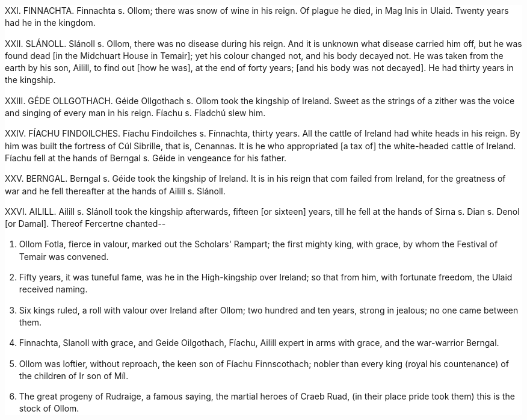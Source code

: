 XXI. FINNACHTA.
Finnachta s. Ollom; there was snow of wine in his reign. Of plague he died, in Mag Inis in Ulaid. Twenty years had he in the kingdom.

XXII. SLÁNOLL.
Slánoll s. Ollom, there was no disease during his reign. And it is unknown what disease carried him off, but he was found dead [in the Midchuart House in Temair]; yet his colour changed not, and his body decayed not. He was taken from the earth by his son, Ailill, to find out [how he was], at the end of forty years; [and his body was not decayed]. He had thirty years in the kingship.

XXIII. GÉDE OLLGOTHACH.
Géide Ollgothach s. Ollom took the kingship of Ireland. Sweet as the strings of a zither was the voice and singing of every man in his reign. Fíachu s. Fíadchú slew him.

XXIV. FÍACHU FINDOILCHES.
Fíachu Findoilches s. Fínnachta, thirty years. All the cattle of Ireland had white heads in his reign. By him was built the fortress of Cúl Sibrille, that is, Cenannas. It is he who appropriated [a tax of] the white-headed cattle of Ireland. Fíachu fell at the hands of Berngal s. Géide in vengeance for his father.

XXV. BERNGAL.
Berngal s. Géide took the kingship of Ireland. It is in his reign that com failed from Ireland, for the greatness of war and he fell thereafter at the hands of Ailill s. Slánoll.

XXVI. AILILL.
Ailill s. Slánoll took the kingship afterwards, fifteen [or sixteen] years, till he fell at the hands of Sirna s. Dian s. Denol [or Damal]. Thereof Fercertne chanted--

1. Ollom Fotla, fierce in valour,
marked out the Scholars' Rampart;
the first mighty king, with grace,
by whom the Festival of Temair was convened.
2. Fifty years, it was tuneful fame,
was he in the High-kingship over Ireland;
so that from him, with fortunate freedom,
the Ulaid received naming.

3. Six kings ruled, a roll with valour
over Ireland after Ollom;
two hundred and ten years, strong in jealous;
no one came between them.

4. Finnachta, Slanoll with grace,
and Geide Oilgothach,
Fíachu, Ailill expert in arms with grace,
and the war-warrior Berngal.

5. Ollom was loftier, without reproach,
the keen son of Fíachu Finnscothach;
nobler than every king (royal his countenance)
of the children of Ir son of Míl.

6. The great progeny of Rudraige, a famous saying,
the martial heroes of Craeb Ruad,
(in their place pride took them)
this is the stock of Ollom.
